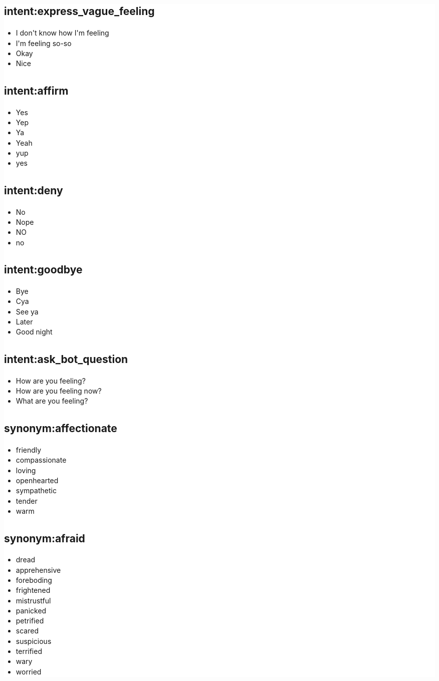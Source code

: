 ## intent:express_vague_feeling
- I don't know how I'm feeling
- I'm feeling so-so
- Okay
- Nice

## intent:affirm
- Yes
- Yep
- Ya
- Yeah
- yup
- yes

## intent:deny
- No
- Nope
- NO
- no

## intent:goodbye
- Bye
- Cya
- See ya
- Later
- Good night

## intent:ask_bot_question
- How are you feeling?
- How are you feeling now?
- What are you feeling?


## synonym:affectionate
- friendly
- compassionate
- loving
- openhearted
- sympathetic
- tender
- warm

## synonym:afraid
- dread
- apprehensive
- foreboding
- frightened
- mistrustful
- panicked
- petrified
- scared
- suspicious
- terrified
- wary
- worried
